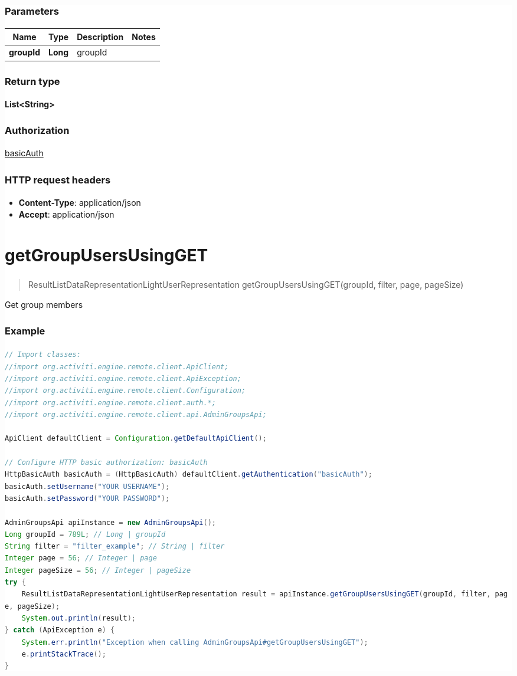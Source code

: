### Parameters

Name | Type | Description  | Notes
------------- | ------------- | ------------- | -------------
 **groupId** | **Long**| groupId |

### Return type

**List&lt;String&gt;**

### Authorization

[basicAuth](../README.md#basicAuth)

### HTTP request headers

 - **Content-Type**: application/json
 - **Accept**: application/json

<a name="getGroupUsersUsingGET"></a>
# **getGroupUsersUsingGET**
> ResultListDataRepresentationLightUserRepresentation getGroupUsersUsingGET(groupId, filter, page, pageSize)

Get group members

### Example
```java
// Import classes:
//import org.activiti.engine.remote.client.ApiClient;
//import org.activiti.engine.remote.client.ApiException;
//import org.activiti.engine.remote.client.Configuration;
//import org.activiti.engine.remote.client.auth.*;
//import org.activiti.engine.remote.client.api.AdminGroupsApi;

ApiClient defaultClient = Configuration.getDefaultApiClient();

// Configure HTTP basic authorization: basicAuth
HttpBasicAuth basicAuth = (HttpBasicAuth) defaultClient.getAuthentication("basicAuth");
basicAuth.setUsername("YOUR USERNAME");
basicAuth.setPassword("YOUR PASSWORD");

AdminGroupsApi apiInstance = new AdminGroupsApi();
Long groupId = 789L; // Long | groupId
String filter = "filter_example"; // String | filter
Integer page = 56; // Integer | page
Integer pageSize = 56; // Integer | pageSize
try {
    ResultListDataRepresentationLightUserRepresentation result = apiInstance.getGroupUsersUsingGET(groupId, filter, page, pageSize);
    System.out.println(result);
} catch (ApiException e) {
    System.err.println("Exception when calling AdminGroupsApi#getGroupUsersUsingGET");
    e.printStackTrace();
}
```
